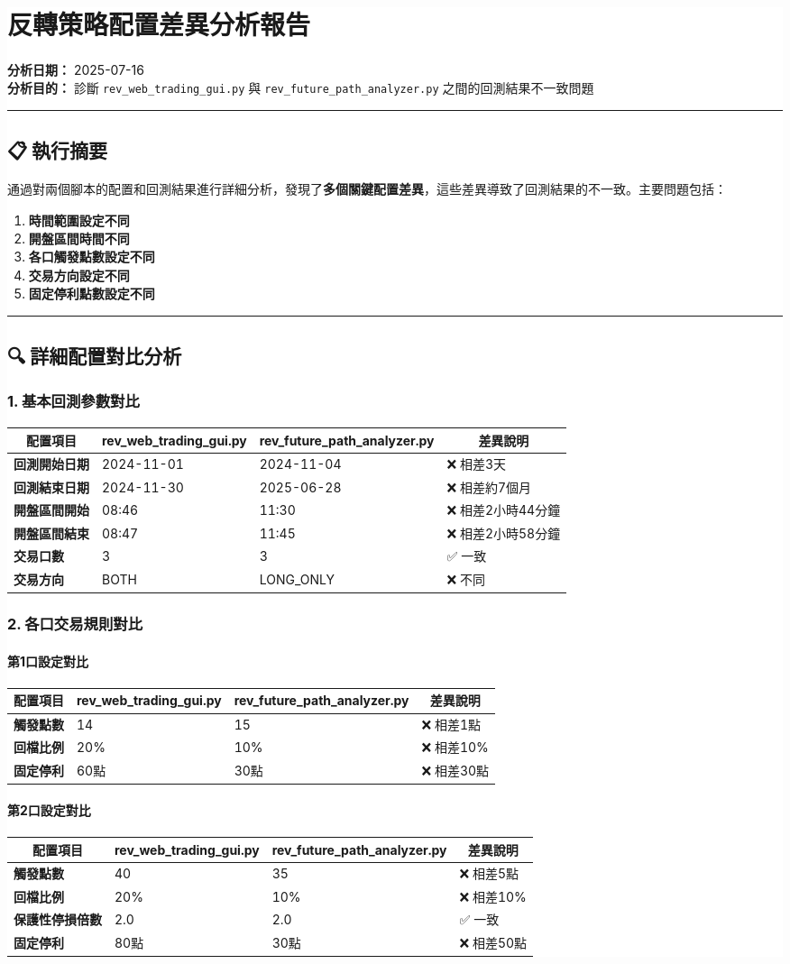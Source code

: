 # 反轉策略配置差異分析報告

**分析日期：** 2025-07-16  
**分析目的：** 診斷 `rev_web_trading_gui.py` 與 `rev_future_path_analyzer.py` 之間的回測結果不一致問題

---

## 📋 執行摘要

通過對兩個腳本的配置和回測結果進行詳細分析，發現了**多個關鍵配置差異**，這些差異導致了回測結果的不一致。主要問題包括：

1. **時間範圍設定不同**
2. **開盤區間時間不同** 
3. **各口觸發點數設定不同**
4. **交易方向設定不同**
5. **固定停利點數設定不同**

---

## 🔍 詳細配置對比分析

### 1. 基本回測參數對比

| 配置項目 | rev_web_trading_gui.py | rev_future_path_analyzer.py | 差異說明 |
|---------|----------------------|---------------------------|---------|
| **回測開始日期** | 2024-11-01 | 2024-11-04 | ❌ 相差3天 |
| **回測結束日期** | 2024-11-30 | 2025-06-28 | ❌ 相差約7個月 |
| **開盤區間開始** | 08:46 | 11:30 | ❌ 相差2小時44分鐘 |
| **開盤區間結束** | 08:47 | 11:45 | ❌ 相差2小時58分鐘 |
| **交易口數** | 3 | 3 | ✅ 一致 |
| **交易方向** | BOTH | LONG_ONLY | ❌ 不同 |

### 2. 各口交易規則對比

#### 第1口設定對比
| 配置項目 | rev_web_trading_gui.py | rev_future_path_analyzer.py | 差異說明 |
|---------|----------------------|---------------------------|---------|
| **觸發點數** | 14 | 15 | ❌ 相差1點 |
| **回檔比例** | 20% | 10% | ❌ 相差10% |
| **固定停利** | 60點 | 30點 | ❌ 相差30點 |

#### 第2口設定對比
| 配置項目 | rev_web_trading_gui.py | rev_future_path_analyzer.py | 差異說明 |
|---------|----------------------|---------------------------|---------|
| **觸發點數** | 40 | 35 | ❌ 相差5點 |
| **回檔比例** | 20% | 10% | ❌ 相差10% |
| **保護性停損倍數** | 2.0 | 2.0 | ✅ 一致 |
| **固定停利** | 80點 | 30點 | ❌ 相差50點 |
